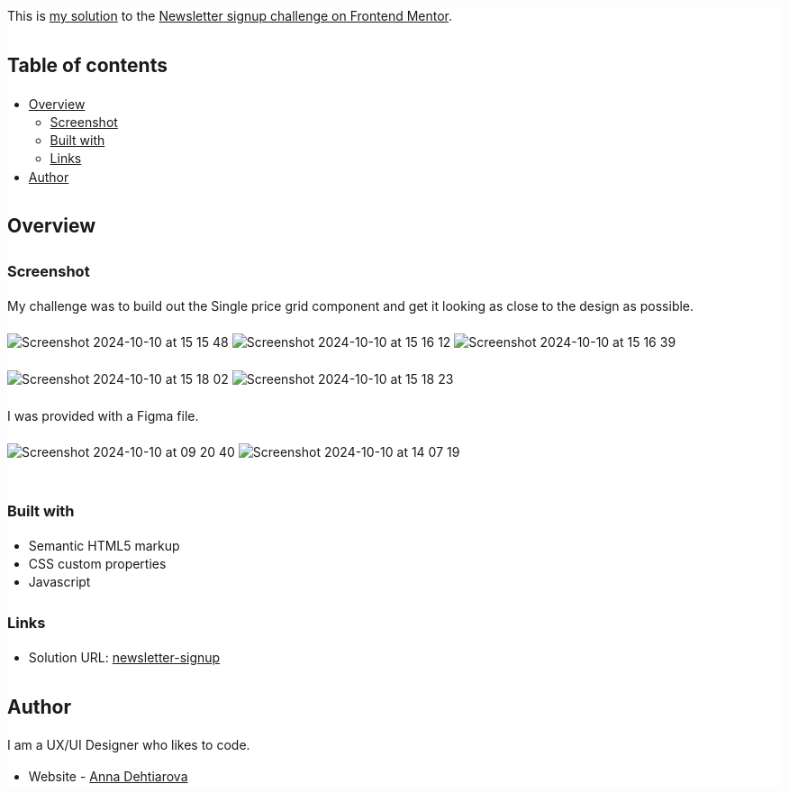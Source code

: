 This is [my solution](https://annadehtiarova.github.io/newsletter-signup/) to the [Newsletter signup challenge on Frontend Mentor](https://www.frontendmentor.io/challenges/newsletter-signup-form-with-success-message-3FC1AZbNrv). 

## Table of contents

- [Overview](#overview)
  - [Screenshot](#screenshot)
  - [Built with](#built-with)
  - [Links](#links)
- [Author](#author)

## Overview

### Screenshot
My challenge was to build out the Single price grid component and get it looking as close to the design as possible.
<br>
<br>
<img width="1703" alt="Screenshot 2024-10-10 at 15 15 48" src="https://github.com/user-attachments/assets/0aca1314-16dc-4183-9a8e-42ca7a2d05dc">
<img width="1696" alt="Screenshot 2024-10-10 at 15 16 12" src="https://github.com/user-attachments/assets/bd2580f0-c718-4c9d-a9c9-7c84b4fadd89">
<img width="1699" alt="Screenshot 2024-10-10 at 15 16 39" src="https://github.com/user-attachments/assets/53cf7584-b724-456f-9aef-a24f4e18bdb3">
<br>
<br>
<img width="1699" alt="Screenshot 2024-10-10 at 15 18 02" src="https://github.com/user-attachments/assets/df77bb8b-532d-416e-98ac-1300da683f61">
<img width="1704" alt="Screenshot 2024-10-10 at 15 18 23" src="https://github.com/user-attachments/assets/4cf76b3e-d308-4bff-ba97-c8b5c8f8c28c">
<br>
<br>
I was provided with a Figma file.
<br>
<br>
<img width="1051" alt="Screenshot 2024-10-10 at 09 20 40" src="https://github.com/user-attachments/assets/4f5a33d5-e502-438e-86c7-4a70490e3c27">
<img width="1051" alt="Screenshot 2024-10-10 at 14 07 19" src="https://github.com/user-attachments/assets/104e0011-283e-4492-a8ff-d641645f32a5">
<br>
<br>

### Built with

- Semantic HTML5 markup
- CSS custom properties
- Javascript

### Links
- Solution URL: [newsletter-signup](https://annadehtiarova.github.io/newsletter-signup/)

## Author
I am a UX/UI Designer who likes to code.
- Website - [Anna Dehtiarova](https://www.annadehtiarova.com)


